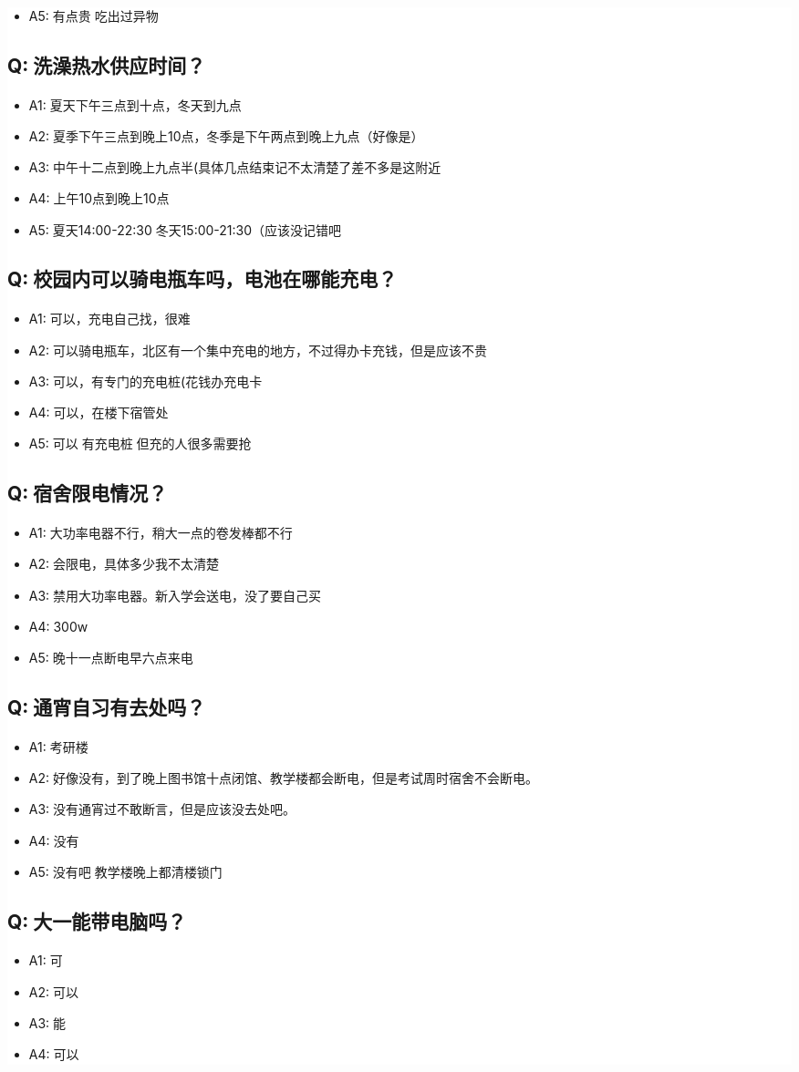 - A5: 有点贵 吃出过异物

## Q: 洗澡热水供应时间？

- A1: 夏天下午三点到十点，冬天到九点

- A2: 夏季下午三点到晚上10点，冬季是下午两点到晚上九点（好像是）

- A3: 中午十二点到晚上九点半(具体几点结束记不太清楚了差不多是这附近

- A4: 上午10点到晚上10点

- A5: 夏天14:00-22:30 冬天15:00-21:30（应该没记错吧

## Q: 校园内可以骑电瓶车吗，电池在哪能充电？

- A1: 可以，充电自己找，很难

- A2: 可以骑电瓶车，北区有一个集中充电的地方，不过得办卡充钱，但是应该不贵

- A3: 可以，有专门的充电桩(花钱办充电卡

- A4: 可以，在楼下宿管处

- A5: 可以 有充电桩 但充的人很多需要抢

## Q: 宿舍限电情况？

- A1: 大功率电器不行，稍大一点的卷发棒都不行

- A2: 会限电，具体多少我不太清楚

- A3: 禁用大功率电器。新入学会送电，没了要自己买

- A4: 300w

- A5: 晚十一点断电早六点来电

## Q: 通宵自习有去处吗？

- A1: 考研楼

- A2: 好像没有，到了晚上图书馆十点闭馆、教学楼都会断电，但是考试周时宿舍不会断电。

- A3: 没有通宵过不敢断言，但是应该没去处吧。

- A4: 没有

- A5: 没有吧 教学楼晚上都清楼锁门

## Q: 大一能带电脑吗？

- A1: 可

- A2: 可以

- A3: 能

- A4: 可以

